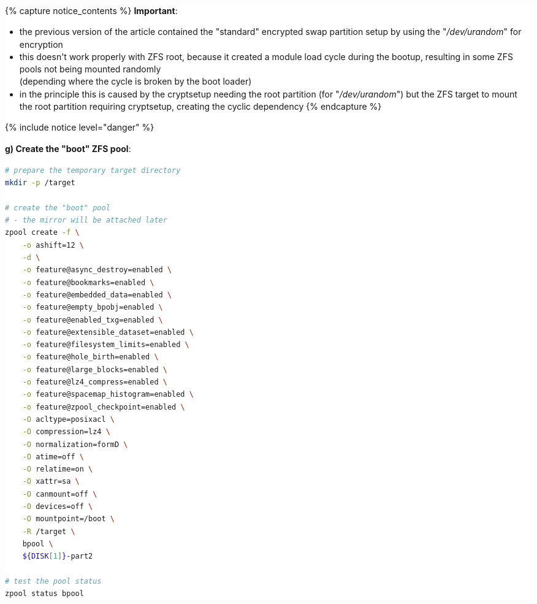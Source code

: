 {% capture notice_contents %}
**<a name="swap_warn">Important</a>**:

- the previous version of the article contained the "standard" encrypted swap partition setup by using the "_/dev/urandom_" for encryption
- this doesn't work properly with ZFS root, because it created a module load cycle during the bootup, resulting in some ZFS pools not being mounted randomly  
(depending where the cycle is broken by the boot loader)
- in the principle this is caused by the cryptsetup needing the root partition (for "_/dev/urandom_") but the ZFS target to mount the root partition requiring cryptsetup, creating the cyclic dependency
{% endcapture %}

{% include notice level="danger" %}

**g) Create the "boot" ZFS pool**:

```bash
# prepare the temporary target directory
mkdir -p /target

# create the "boot" pool
# - the mirror will be attached later
zpool create -f \
    -o ashift=12 \
    -d \
    -o feature@async_destroy=enabled \
    -o feature@bookmarks=enabled \
    -o feature@embedded_data=enabled \
    -o feature@empty_bpobj=enabled \
    -o feature@enabled_txg=enabled \
    -o feature@extensible_dataset=enabled \
    -o feature@filesystem_limits=enabled \
    -o feature@hole_birth=enabled \
    -o feature@large_blocks=enabled \
    -o feature@lz4_compress=enabled \
    -o feature@spacemap_histogram=enabled \
    -o feature@zpool_checkpoint=enabled \
    -O acltype=posixacl \
    -O compression=lz4 \
    -O normalization=formD \
    -O atime=off \
    -O relatime=on \
    -O xattr=sa \
    -O canmount=off \
    -O devices=off \
    -O mountpoint=/boot \
    -R /target \
    bpool \
    ${DISK[1]}-part2

# test the pool status
zpool status bpool
```


[^1]: [OpenZFS: Ubuntu 20.04 Root on ZFS](https://openzfs.github.io/openzfs-docs/Getting%20Started/Ubuntu/Ubuntu%2020.04%20Root%20on%20ZFS.html)
[^2]: [Installing Ubuntu on a ZFS root, with encryption and mirroring](https://saveriomiroddi.github.io/Installing-Ubuntu-on-a-ZFS-root-with-encryption-and-mirroring/)
[^3]: [Encrypted dataset still slow and high load with ZoL 0.8.3](https://www.reddit.com/r/zfs/comments/f3w6v0/encrypted_dataset_still_slow_and_high_load_with/)
[^4]: [ZFS focus on Ubuntu 20.04 LTS: what’s new?](https://didrocks.fr/2020/05/21/zfs-focus-on-ubuntu-20.04-lts-whats-new/)
[^5]: [Ubuntu: SwapFaq](https://help.ubuntu.com/community/SwapFaq)
[^6]: [Ubuntu: Hibernate with encrypted swap](https://help.ubuntu.com/community/EnableHibernateWithEncryptedSwap)
[^7]: [ZFS focus on Ubuntu 20.04 LTS: ZSys dataset layout](https://didrocks.fr/2020/06/16/zfs-focus-on-ubuntu-20.04-lts-zsys-dataset-layout/)
[^8]: [ZFS NFS home directories: Each user as a separate ZFS dataset?](https://www.reddit.com/r/zfs/comments/bgsr0l/zfs_nfs_home_directories_each_user_as_a_separate/)
[^9]: [Ubuntu: Full disk encryption howto](https://help.ubuntu.com/community/Full_Disk_Encryption_Howto_2019)